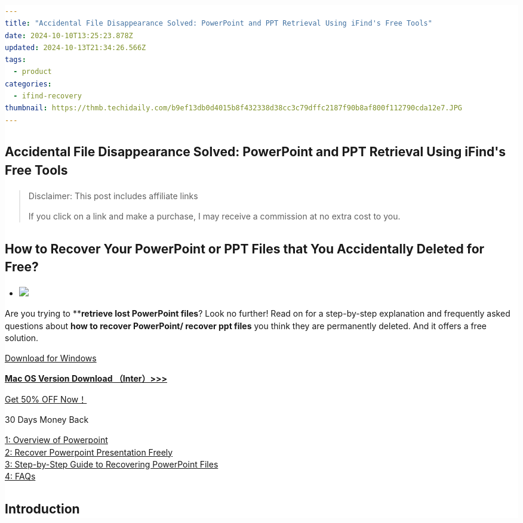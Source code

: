 ```yaml
---
title: "Accidental File Disappearance Solved: PowerPoint and PPT Retrieval Using iFind's Free Tools"
date: 2024-10-10T13:25:23.878Z
updated: 2024-10-13T21:34:26.566Z
tags:
  - product
categories:
  - ifind-recovery
thumbnail: https://thmb.techidaily.com/b9ef13db0d4015b8f432338d38cc3c79dffc2187f90b8af800f112790cda12e7.JPG
---
```


## Accidental File Disappearance Solved: PowerPoint and PPT Retrieval Using iFind's Free Tools

>  Disclaimer: This post includes affiliate links
>
>  If you click on a link and make a purchase, I may receive a commission at no extra cost to you.
>

## How to Recover Your PowerPoint or PPT Files that You Accidentally Deleted for Free?

* ![](https://www.ifind-recovery.com/wp-content/uploads/2024/03/How-to-Recover-Your-PowerPoint-or-PPT-Files.png)

Are you trying to ****retrieve lost PowerPoint files**? Look no further! Read on for a step-by-step explanation and frequently asked questions about **how to recover PowerPoint/ recover ppt files** you think they are permanently deleted. And it offers a free solution.

[Download for Windows](https://www.ifind-recovery.com/download/iFinD%5Fsetup.exe)

**[Mac OS Version Download （Inter）>>>](https://www.ifind-recovery.com/download/iFinDDataRecoveryforMac.dmg)**

[Get 50% OFF Now！](https://www.ifind-recovery.com/store/)

30 Days Money Back

[1: Overview of Powerpoint](https://www.ifind-recovery.com/how-to/how-to-recover-your-powerpoint-or-ppt-files-that-you-accidentally-deleted-for-free/#part1)  
[2: Recover Powerpoint Presentation Freely](https://www.ifind-recovery.com/how-to/how-to-recover-your-powerpoint-or-ppt-files-that-you-accidentally-deleted-for-free/#part2)  
[3: Step-by-Step Guide to Recovering PowerPoint Files](https://www.ifind-recovery.com/how-to/how-to-recover-your-powerpoint-or-ppt-files-that-you-accidentally-deleted-for-free/#part3)  
[4: FAQs](https://www.ifind-recovery.com/how-to/how-to-recover-your-powerpoint-or-ppt-files-that-you-accidentally-deleted-for-free/#part4)

## Introduction
